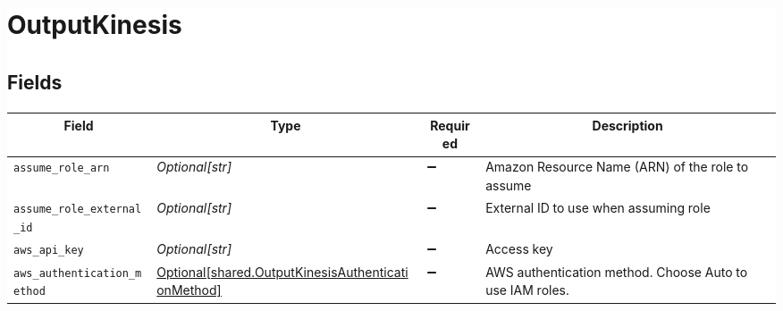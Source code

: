 # OutputKinesis


## Fields

| Field                                                                                                                                                                                                                                            | Type                                                                                                                                                                                                                                             | Required                                                                                                                                                                                                                                         | Description                                                                                                                                                                                                                                      |
| ------------------------------------------------------------------------------------------------------------------------------------------------------------------------------------------------------------------------------------------------ | ------------------------------------------------------------------------------------------------------------------------------------------------------------------------------------------------------------------------------------------------ | ------------------------------------------------------------------------------------------------------------------------------------------------------------------------------------------------------------------------------------------------ | ------------------------------------------------------------------------------------------------------------------------------------------------------------------------------------------------------------------------------------------------ |
| `assume_role_arn`                                                                                                                                                                                                                                | *Optional[str]*                                                                                                                                                                                                                                  | :heavy_minus_sign:                                                                                                                                                                                                                               | Amazon Resource Name (ARN) of the role to assume                                                                                                                                                                                                 |
| `assume_role_external_id`                                                                                                                                                                                                                        | *Optional[str]*                                                                                                                                                                                                                                  | :heavy_minus_sign:                                                                                                                                                                                                                               | External ID to use when assuming role                                                                                                                                                                                                            |
| `aws_api_key`                                                                                                                                                                                                                                    | *Optional[str]*                                                                                                                                                                                                                                  | :heavy_minus_sign:                                                                                                                                                                                                                               | Access key                                                                                                                                                                                                                                       |
| `aws_authentication_method`                                                                                                                                                                                                                      | [Optional[shared.OutputKinesisAuthenticationMethod]](undefined/models/shared/outputkinesisauthenticationmethod.md)                                                                                                                               | :heavy_minus_sign:                                                                                                                                                                                                                               | AWS authentication method. Choose Auto to use IAM roles.                                                                                                                                                                                         |